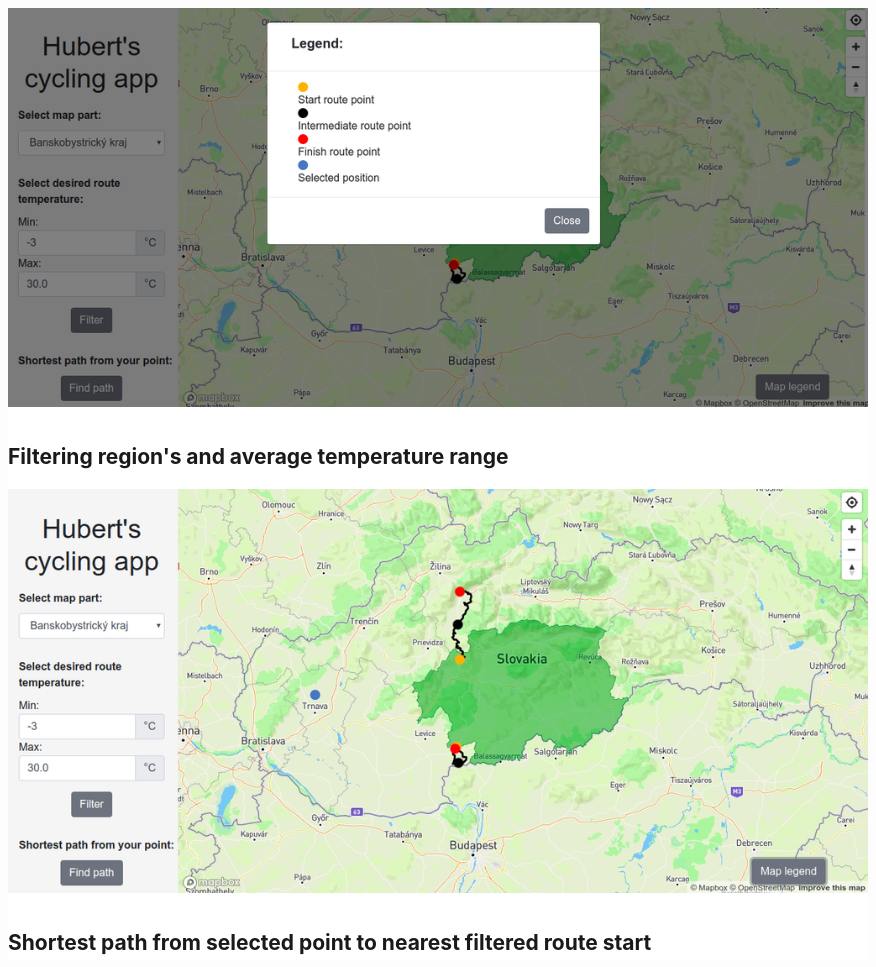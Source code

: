 ![Screenshot 3](./doc-images/2.png?raw=true)
## Filtering region's and average temperature range
![Screenshot 4](./doc-images/3.png?raw=true)
## Shortest path from selected point to nearest filtered route start